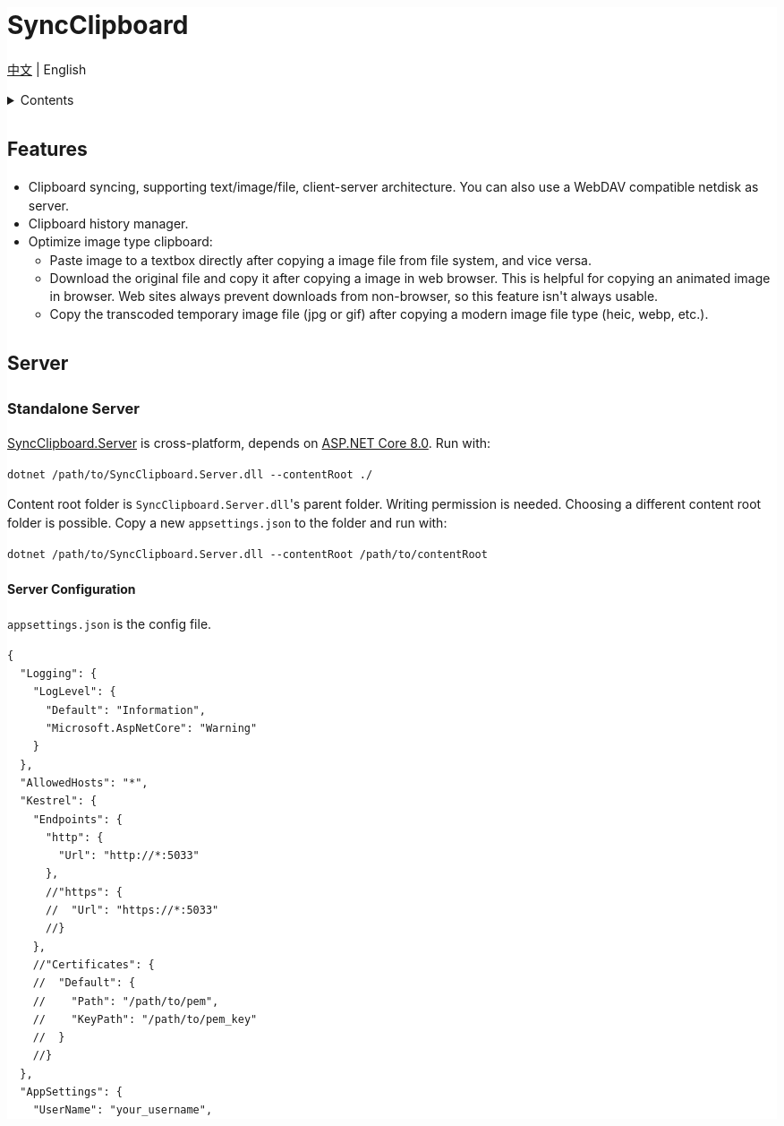 # SyncClipboard

[中文](../README.md) | English

<details><summary>Contents</summary></details>

## Features

- Clipboard syncing, supporting text/image/file, client-server architecture. You can also use a WebDAV compatible netdisk as server.
- Clipboard history manager.  
- Optimize image type clipboard:
  - Paste image to a textbox directly after copying a image file from file system, and vice versa.
  - Download the original file and copy it after copying a image in web browser. This is helpful for copying an animated image in browser. Web sites always prevent downloads from non-browser, so this feature isn't always usable.
  - Copy the transcoded temporary image file (jpg or gif) after copying a modern image file type (heic, webp, etc.).

## Server
### Standalone Server
[SyncClipboard.Server](https://github.com/Jeric-X/SyncClipboard/releases/) is cross-platform, depends on [ASP.NET Core 8.0](https://dotnet.microsoft.com/en-us/download/dotnet/8.0). Run with:
```
dotnet /path/to/SyncClipboard.Server.dll --contentRoot ./
```
Content root folder is `SyncClipboard.Server.dll`'s parent folder. Writing permission is needed. Choosing a different content root folder is possible. Copy a new `appsettings.json` to the folder and run with:
```
dotnet /path/to/SyncClipboard.Server.dll --contentRoot /path/to/contentRoot
```

#### Server Configuration
`appsettings.json` is the config file.
```jsonc
{
  "Logging": {
    "LogLevel": {
      "Default": "Information",
      "Microsoft.AspNetCore": "Warning"
    }
  },
  "AllowedHosts": "*",
  "Kestrel": {
    "Endpoints": {
      "http": {
        "Url": "http://*:5033"
      },
      //"https": {
      //  "Url": "https://*:5033"
      //}
    },
    //"Certificates": {
    //  "Default": {
    //    "Path": "/path/to/pem",
    //    "KeyPath": "/path/to/pem_key"
    //  }
    //}
  },
  "AppSettings": {
    "UserName": "your_username",
```